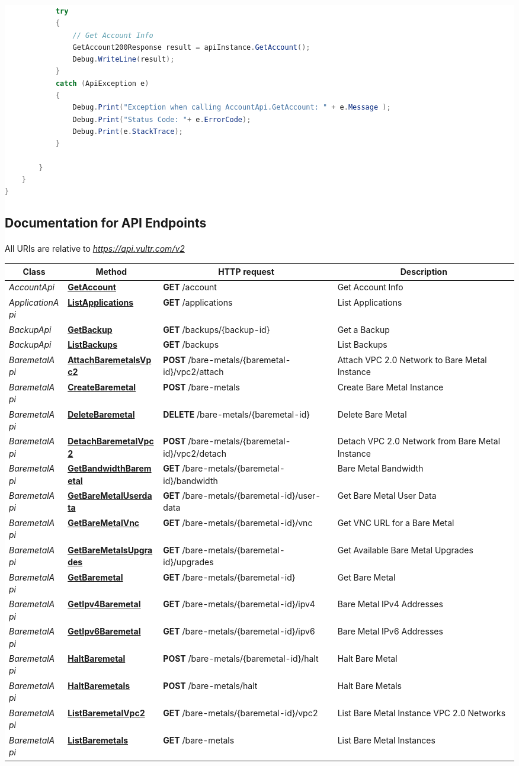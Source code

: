 ```csharp
            try
            {
                // Get Account Info
                GetAccount200Response result = apiInstance.GetAccount();
                Debug.WriteLine(result);
            }
            catch (ApiException e)
            {
                Debug.Print("Exception when calling AccountApi.GetAccount: " + e.Message );
                Debug.Print("Status Code: "+ e.ErrorCode);
                Debug.Print(e.StackTrace);
            }

        }
    }
}
```

<a id="documentation-for-api-endpoints"></a>
## Documentation for API Endpoints

All URIs are relative to *https://api.vultr.com/v2*

Class | Method | HTTP request | Description
------------ | ------------- | ------------- | -------------
*AccountApi* | [**GetAccount**](docs/AccountApi.md#getaccount) | **GET** /account | Get Account Info
*ApplicationApi* | [**ListApplications**](docs/ApplicationApi.md#listapplications) | **GET** /applications | List Applications
*BackupApi* | [**GetBackup**](docs/BackupApi.md#getbackup) | **GET** /backups/{backup-id} | Get a Backup
*BackupApi* | [**ListBackups**](docs/BackupApi.md#listbackups) | **GET** /backups | List Backups
*BaremetalApi* | [**AttachBaremetalsVpc2**](docs/BaremetalApi.md#attachbaremetalsvpc2) | **POST** /bare-metals/{baremetal-id}/vpc2/attach | Attach VPC 2.0 Network to Bare Metal Instance
*BaremetalApi* | [**CreateBaremetal**](docs/BaremetalApi.md#createbaremetal) | **POST** /bare-metals | Create Bare Metal Instance
*BaremetalApi* | [**DeleteBaremetal**](docs/BaremetalApi.md#deletebaremetal) | **DELETE** /bare-metals/{baremetal-id} | Delete Bare Metal
*BaremetalApi* | [**DetachBaremetalVpc2**](docs/BaremetalApi.md#detachbaremetalvpc2) | **POST** /bare-metals/{baremetal-id}/vpc2/detach | Detach VPC 2.0 Network from Bare Metal Instance
*BaremetalApi* | [**GetBandwidthBaremetal**](docs/BaremetalApi.md#getbandwidthbaremetal) | **GET** /bare-metals/{baremetal-id}/bandwidth | Bare Metal Bandwidth
*BaremetalApi* | [**GetBareMetalUserdata**](docs/BaremetalApi.md#getbaremetaluserdata) | **GET** /bare-metals/{baremetal-id}/user-data | Get Bare Metal User Data
*BaremetalApi* | [**GetBareMetalVnc**](docs/BaremetalApi.md#getbaremetalvnc) | **GET** /bare-metals/{baremetal-id}/vnc | Get VNC URL for a Bare Metal
*BaremetalApi* | [**GetBareMetalsUpgrades**](docs/BaremetalApi.md#getbaremetalsupgrades) | **GET** /bare-metals/{baremetal-id}/upgrades | Get Available Bare Metal Upgrades
*BaremetalApi* | [**GetBaremetal**](docs/BaremetalApi.md#getbaremetal) | **GET** /bare-metals/{baremetal-id} | Get Bare Metal
*BaremetalApi* | [**GetIpv4Baremetal**](docs/BaremetalApi.md#getipv4baremetal) | **GET** /bare-metals/{baremetal-id}/ipv4 | Bare Metal IPv4 Addresses
*BaremetalApi* | [**GetIpv6Baremetal**](docs/BaremetalApi.md#getipv6baremetal) | **GET** /bare-metals/{baremetal-id}/ipv6 | Bare Metal IPv6 Addresses
*BaremetalApi* | [**HaltBaremetal**](docs/BaremetalApi.md#haltbaremetal) | **POST** /bare-metals/{baremetal-id}/halt | Halt Bare Metal
*BaremetalApi* | [**HaltBaremetals**](docs/BaremetalApi.md#haltbaremetals) | **POST** /bare-metals/halt | Halt Bare Metals
*BaremetalApi* | [**ListBaremetalVpc2**](docs/BaremetalApi.md#listbaremetalvpc2) | **GET** /bare-metals/{baremetal-id}/vpc2 | List Bare Metal Instance VPC 2.0 Networks
*BaremetalApi* | [**ListBaremetals**](docs/BaremetalApi.md#listbaremetals) | **GET** /bare-metals | List Bare Metal Instances
